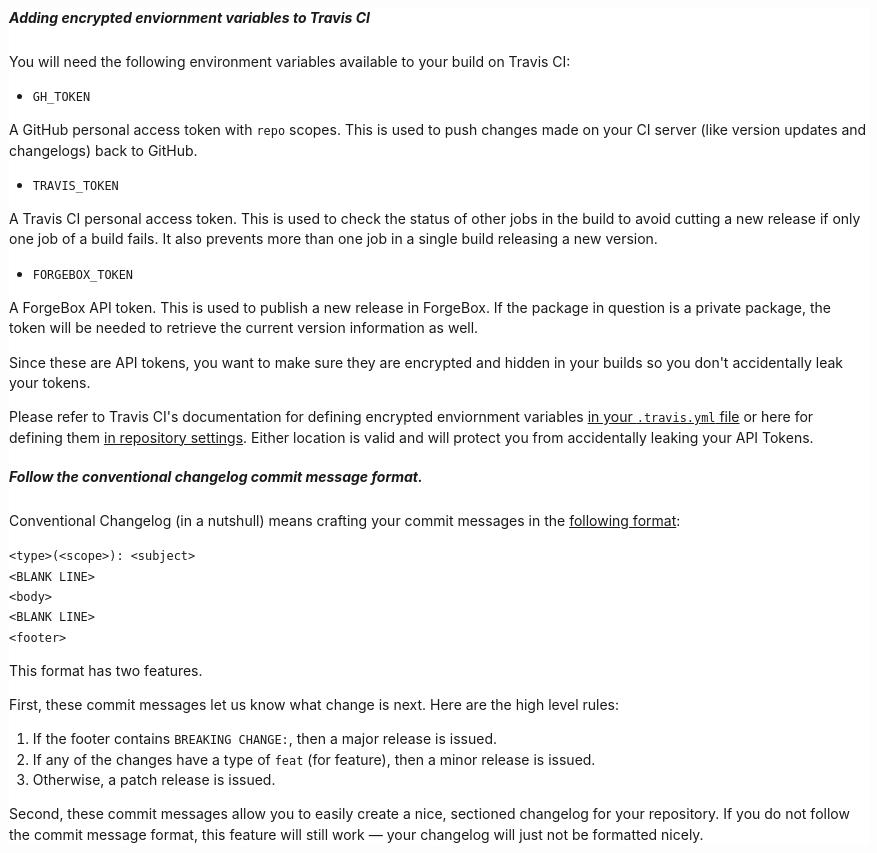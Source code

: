 ##### Adding encrypted enviornment variables to Travis CI

You will need the following environment variables available to your build on Travis CI:

* `GH_TOKEN`

A GitHub personal access token with `repo` scopes. This is used to push changes
made on your CI server (like version updates and changelogs) back to GitHub.

* `TRAVIS_TOKEN`

A Travis CI personal access token. This is used to check the status of other jobs
in the build to avoid cutting a new release if only one job of a build fails. It
also prevents more than one job in a single build releasing a new version.

* `FORGEBOX_TOKEN`

A ForgeBox API token. This is used to publish a new release in ForgeBox. If the
package in question is a private package, the token will be needed to retrieve
the current version information as well.

Since these are API tokens, you want to make sure they are encrypted and hidden
in your builds so you don't accidentally leak your tokens.

Please refer to Travis CI's documentation for defining encrypted enviornment variables
[in your `.travis.yml` file](https://docs.travis-ci.com/user/environment-variables/#Defining-encrypted-variables-in-.travis.yml)
or here for defining them [in repository settings](https://docs.travis-ci.com/user/environment-variables/#Defining-Variables-in-Repository-Settings).
Either location is valid and will protect you from accidentally leaking your API Tokens.

##### Follow the conventional changelog commit message format.

Conventional Changelog (in a nutshull) means crafting your commit messages in
the [following format](https://github.com/angular/angular.js/blob/master/DEVELOPERS.md#commit-message-format):

```
<type>(<scope>): <subject>
<BLANK LINE>
<body>
<BLANK LINE>
<footer>
```

This format has two features.

First, these commit messages let us know what change is next. Here are the high
level rules:

1. If the footer contains `BREAKING CHANGE:`, then a major release is issued.
2. If any of the changes have a type of `feat` (for feature), then a minor release is issued.
3. Otherwise, a patch release is issued.

Second, these commit messages allow you to easily create a nice, sectioned changelog for
your repository. If you do not follow the commit message format, this feature will
still work — your changelog will just not be formatted nicely.
